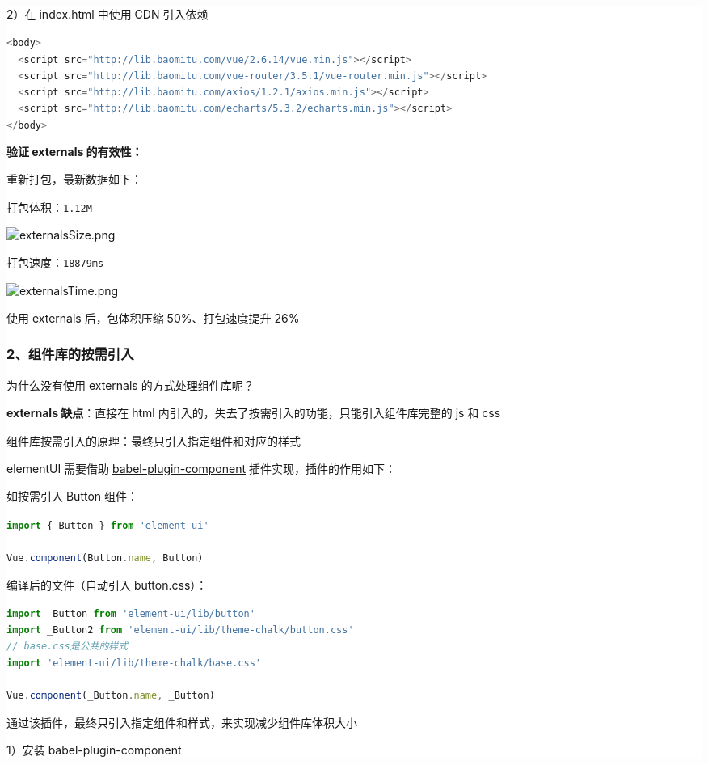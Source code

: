 2）在 index.html 中使用 CDN 引入依赖

```js
<body>
  <script src="http://lib.baomitu.com/vue/2.6.14/vue.min.js"></script>
  <script src="http://lib.baomitu.com/vue-router/3.5.1/vue-router.min.js"></script>
  <script src="http://lib.baomitu.com/axios/1.2.1/axios.min.js"></script>
  <script src="http://lib.baomitu.com/echarts/5.3.2/echarts.min.js"></script>
</body>
```

**验证 externals 的有效性：**

重新打包，最新数据如下：

打包体积：`1.12M`

<img src="https://p3-juejin.byteimg.com/tos-cn-i-k3u1fbpfcp/f41984f863304089a1cc859ef8867ad3~tplv-k3u1fbpfcp-watermark.image" alt="externalsSize.png" width="100%" />

打包速度：`18879ms`

<img src="https://p9-juejin.byteimg.com/tos-cn-i-k3u1fbpfcp/7723fdd74cde47a798627d9adc5dd9a2~tplv-k3u1fbpfcp-watermark.image" alt="externalsTime.png" width="100%" />

使用 externals 后，包体积压缩 50%、打包速度提升 26%

### 2、组件库的按需引入

为什么没有使用 externals 的方式处理组件库呢？

**externals 缺点**：直接在 html 内引入的，失去了按需引入的功能，只能引入组件库完整的 js 和 css

组件库按需引入的原理：最终只引入指定组件和对应的样式

elementUI 需要借助 [babel-plugin-component](https://link.juejin.cn/?target=https%3A%2F%2Fgithub.com%2FQingWei-Li%2Fbabel-plugin-component 'https://github.com/QingWei-Li/babel-plugin-component') 插件实现，插件的作用如下：

如按需引入 Button 组件：

```js
import { Button } from 'element-ui'

Vue.component(Button.name, Button)
```

编译后的文件（自动引入 button.css）：

```js
import _Button from 'element-ui/lib/button'
import _Button2 from 'element-ui/lib/theme-chalk/button.css'
// base.css是公共的样式
import 'element-ui/lib/theme-chalk/base.css'

Vue.component(_Button.name, _Button)
```

通过该插件，最终只引入指定组件和样式，来实现减少组件库体积大小

1）安装 babel-plugin-component
